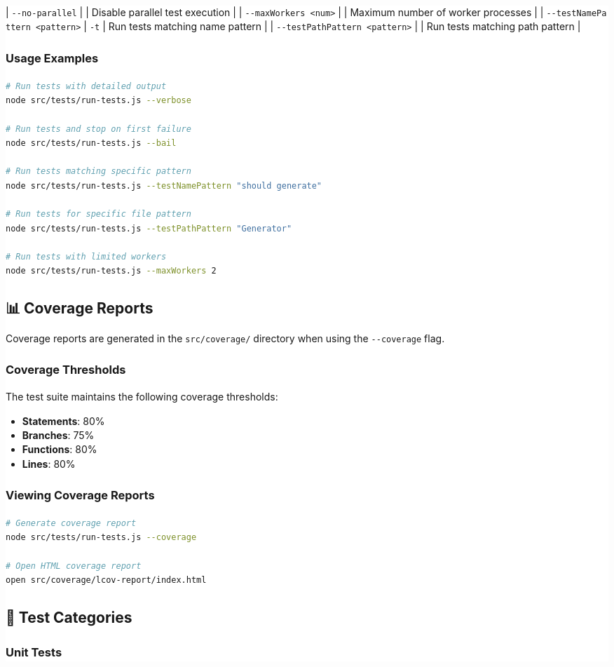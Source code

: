 | `--no-parallel` | | Disable parallel test execution |
| `--maxWorkers <num>` | | Maximum number of worker processes |
| `--testNamePattern <pattern>` | `-t` | Run tests matching name pattern |
| `--testPathPattern <pattern>` | | Run tests matching path pattern |

### Usage Examples

```bash
# Run tests with detailed output
node src/tests/run-tests.js --verbose

# Run tests and stop on first failure
node src/tests/run-tests.js --bail

# Run tests matching specific pattern
node src/tests/run-tests.js --testNamePattern "should generate"

# Run tests for specific file pattern
node src/tests/run-tests.js --testPathPattern "Generator"

# Run tests with limited workers
node src/tests/run-tests.js --maxWorkers 2
```

## 📊 Coverage Reports

Coverage reports are generated in the `src/coverage/` directory when using the `--coverage` flag.

### Coverage Thresholds

The test suite maintains the following coverage thresholds:
- **Statements**: 80%
- **Branches**: 75%
- **Functions**: 80%
- **Lines**: 80%

### Viewing Coverage Reports

```bash
# Generate coverage report
node src/tests/run-tests.js --coverage

# Open HTML coverage report
open src/coverage/lcov-report/index.html
```

## 🧪 Test Categories

### Unit Tests
